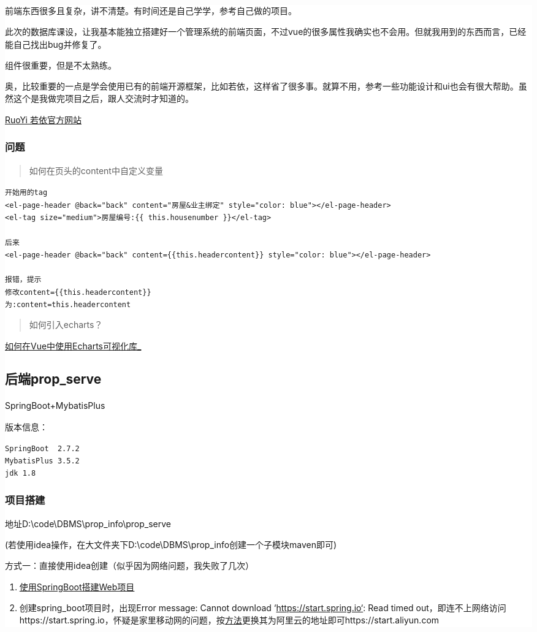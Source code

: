 前端东西很多且复杂，讲不清楚。有时间还是自己学学，参考自己做的项目。

此次的数据库课设，让我基本能独立搭建好一个管理系统的前端页面，不过vue的很多属性我确实也不会用。但就我用到的东西而言，已经能自己找出bug并修复了。

组件很重要，但是不太熟练。



奥，比较重要的一点是学会使用已有的前端开源框架，比如若依，这样省了很多事。就算不用，参考一些功能设计和ui也会有很大帮助。虽然这个是我做完项目之后，跟人交流时才知道的。

[RuoYi 若依官方网站 ](http://www.twom.top/)

### 问题

> 如何在页头的content中自定义变量

```
开始用的tag
<el-page-header @back="back" content="房屋&业主绑定" style="color: blue"></el-page-header>
<el-tag size="medium">房屋编号:{{ this.housenumber }}</el-tag>

后来
<el-page-header @back="back" content={{this.headercontent}} style="color: blue"></el-page-header>

报错，提示
修改content={{this.headercontent}}
为:content=this.headercontent
```

> 如何引入echarts？

[如何在Vue中使用Echarts可视化库_](https://blog.csdn.net/qq_43471802/article/details/109136061?utm_medium=distribute.pc_category.none-task-blog-hot-2.nonecase&depth_1-utm_source=distribute.pc_category.none-task-blog-hot-2.nonecase&request_id=)

## 后端prop_serve

SpringBoot+MybatisPlus

版本信息：

```
SpringBoot  2.7.2
MybatisPlus 3.5.2
jdk 1.8
```

### 项目搭建

地址D:\code\DBMS\prop_info\prop_serve

(若使用idea操作，在大文件夹下D:\code\DBMS\prop_info创建一个子模块maven即可)

方式一：直接使用idea创建（似乎因为网络问题，我失败了几次）

1. [使用SpringBoot搭建Web项目](https://www.cnblogs.com/ljsh/p/14279992.html)

2. 创建spring_boot项目时，出现Error message: Cannot download ‘https://start.spring.io‘: Read timed out，即连不上网络访问https://start.spring.io，怀疑是家里移动网的问题，按[方法](https://blog.csdn.net/weixin_45721753/article/details/125933528)更换其为阿里云的地址即可https://start.aliyun.com
